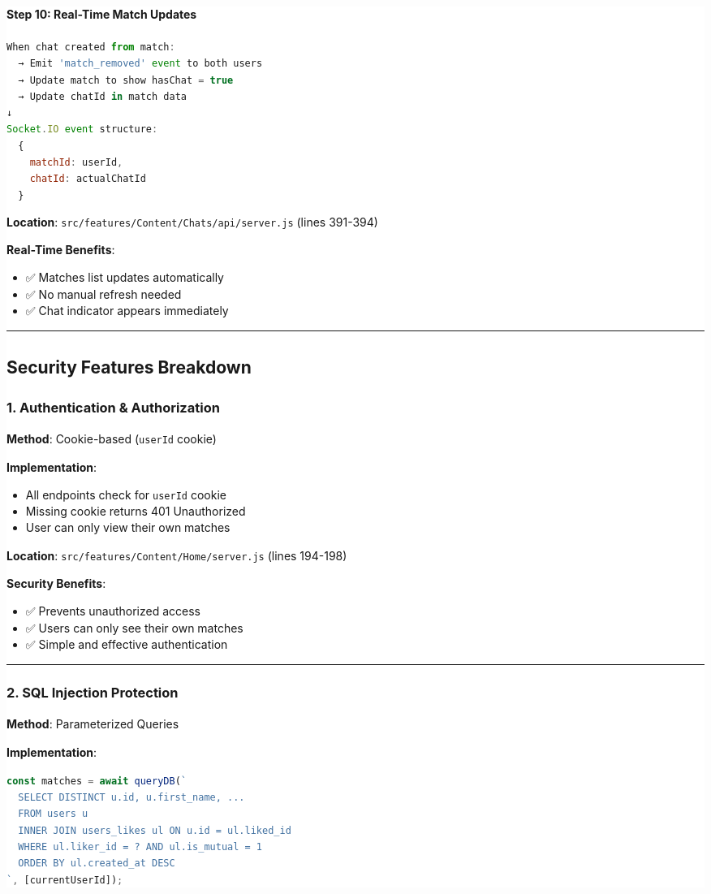 
#### Step 10: Real-Time Match Updates
```javascript
When chat created from match:
  → Emit 'match_removed' event to both users
  → Update match to show hasChat = true
  → Update chatId in match data
↓
Socket.IO event structure:
  {
    matchId: userId,
    chatId: actualChatId
  }
```

**Location**: `src/features/Content/Chats/api/server.js` (lines 391-394)

**Real-Time Benefits**: 
- ✅ Matches list updates automatically
- ✅ No manual refresh needed
- ✅ Chat indicator appears immediately

---

## Security Features Breakdown

### 1. Authentication & Authorization

**Method**: Cookie-based (`userId` cookie)

**Implementation**:
- All endpoints check for `userId` cookie
- Missing cookie returns 401 Unauthorized
- User can only view their own matches

**Location**: `src/features/Content/Home/server.js` (lines 194-198)

**Security Benefits**:
- ✅ Prevents unauthorized access
- ✅ Users can only see their own matches
- ✅ Simple and effective authentication

---

### 2. SQL Injection Protection

**Method**: Parameterized Queries

**Implementation**:
```javascript
const matches = await queryDB(`
  SELECT DISTINCT u.id, u.first_name, ...
  FROM users u
  INNER JOIN users_likes ul ON u.id = ul.liked_id
  WHERE ul.liker_id = ? AND ul.is_mutual = 1
  ORDER BY ul.created_at DESC
`, [currentUserId]);
```
